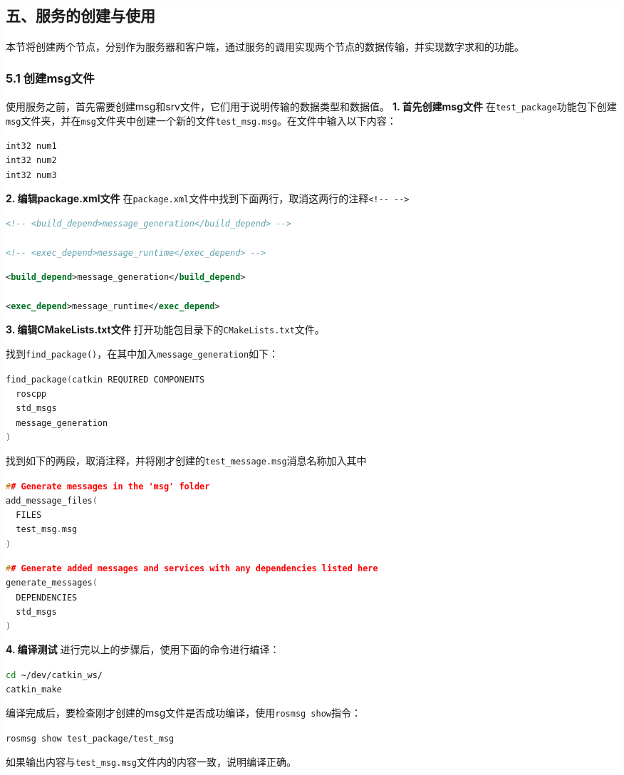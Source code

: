 

## 五、服务的创建与使用
本节将创建两个节点，分别作为服务器和客户端，通过服务的调用实现两个节点的数据传输，并实现数字求和的功能。
### 5.1 创建msg文件
使用服务之前，首先需要创建msg和srv文件，它们用于说明传输的数据类型和数据值。
**1. 首先创建msg文件**
在`test_package`功能包下创建`msg`文件夹，并在`msg`文件夹中创建一个新的文件`test_msg.msg`。在文件中输入以下内容：
```msg
int32 num1
int32 num2
int32 num3
```
**2. 编辑package.xml文件**
在`package.xml`文件中找到下面两行，取消这两行的注释`<!-- -->`
```xml
<!-- <build_depend>message_generation</build_depend> -->

<!-- <exec_depend>message_runtime</exec_depend> -->
```
```xml
<build_depend>message_generation</build_depend>

<exec_depend>message_runtime</exec_depend>
```
**3. 编辑CMakeLists.txt文件**
打开功能包目录下的`CMakeLists.txt`文件。

找到`find_package()`，在其中加入`message_generation`如下：
```c
find_package(catkin REQUIRED COMPONENTS
  roscpp
  std_msgs
  message_generation
)
```

找到如下的两段，取消注释，并将刚才创建的`test_message.msg`消息名称加入其中
```c
## Generate messages in the 'msg' folder
add_message_files(
  FILES
  test_msg.msg
)
```

```c
## Generate added messages and services with any dependencies listed here
generate_messages(
  DEPENDENCIES
  std_msgs
)
```
**4. 编译测试**
进行完以上的步骤后，使用下面的命令进行编译：
```bash
cd ~/dev/catkin_ws/
catkin_make
```
编译完成后，要检查刚才创建的msg文件是否成功编译，使用`rosmsg show`指令：
```bash
rosmsg show test_package/test_msg
```
如果输出内容与`test_msg.msg`文件内的内容一致，说明编译正确。
